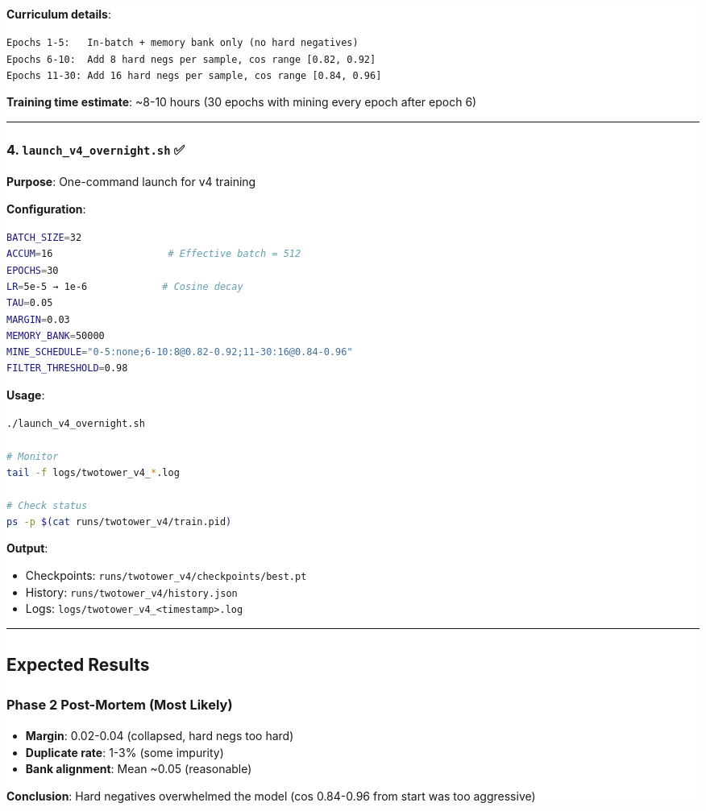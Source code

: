 **Curriculum details**:
```
Epochs 1-5:   In-batch + memory bank only (no hard negatives)
Epochs 6-10:  Add 8 hard negs per sample, cos range [0.82, 0.92]
Epochs 11-30: Add 16 hard negs per sample, cos range [0.84, 0.96]
```

**Training time estimate**: ~8-10 hours (30 epochs with mining every epoch after epoch 6)

---

### 4. `launch_v4_overnight.sh` ✅

**Purpose**: One-command launch for v4 training

**Configuration**:
```bash
BATCH_SIZE=32
ACCUM=16                    # Effective batch = 512
EPOCHS=30
LR=5e-5 → 1e-6             # Cosine decay
TAU=0.05
MARGIN=0.03
MEMORY_BANK=50000
MINE_SCHEDULE="0-5:none;6-10:8@0.82-0.92;11-30:16@0.84-0.96"
FILTER_THRESHOLD=0.98
```

**Usage**:
```bash
./launch_v4_overnight.sh

# Monitor
tail -f logs/twotower_v4_*.log

# Check status
ps -p $(cat runs/twotower_v4/train.pid)
```

**Output**:
- Checkpoints: `runs/twotower_v4/checkpoints/best.pt`
- History: `runs/twotower_v4/history.json`
- Logs: `logs/twotower_v4_<timestamp>.log`

---

## Expected Results

### Phase 2 Post-Mortem (Most Likely)
- **Margin**: 0.02-0.04 (collapsed, hard negs too hard)
- **Duplicate rate**: 1-3% (some impurity)
- **Bank alignment**: Mean ~0.05 (reasonable)

**Conclusion**: Hard negatives overwhelmed the model (cos 0.84-0.96 from start was too aggressive)
